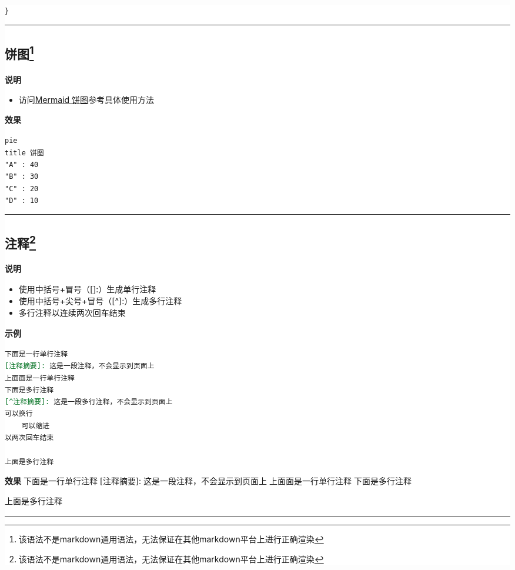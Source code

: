 ```mermaid
}
```

-----

## 饼图[^不通用提醒]
**说明**
- 访问[Mermaid 饼图](https://mermaid-js.github.io/mermaid/#/pie)参考具体使用方法

**效果**

```mermaid
pie
title 饼图
"A" : 40
"B" : 30
"C" : 20
"D" : 10
```

-----

## 注释[^不通用提醒]
**说明**
- 使用中括号+冒号（[]:）生成单行注释
- 使用中括号+尖号+冒号（[^]:）生成多行注释
- 多行注释以连续两次回车结束

**示例**

```markdown
下面是一行单行注释
[注释摘要]: 这是一段注释，不会显示到页面上
上面面是一行单行注释
下面是多行注释
[^注释摘要]: 这是一段多行注释，不会显示到页面上
可以换行
    可以缩进
以两次回车结束

上面是多行注释
```

**效果**
下面是一行单行注释
[注释摘要]: 这是一段注释，不会显示到页面上
上面面是一行单行注释
下面是多行注释
[^注释摘要]: 这是一段多行注释，不会显示到页面上
可以换行
    可以缩进
以两次回车结束

上面是多行注释

-----


[引用一个链接]: https://www.qq.com
[引用一个链接]: <https://www.qq.com>
[^脚注别名1]: 无论脚注内容写在哪里，脚注的内容总会显示在页面最底部
[^another]: 另外，脚注里也可以使用一些简单的markdown语法
[^脚注别名1]: 无论脚注内容写在哪里，脚注的内容总会显示在页面最底部
[^another]: 另外，脚注里也可以使用一些简单的markdown语法
[^专有语法提醒]: 该语法是**CherryMarkdown专有语法**，可能无法在其他markdown平台上使用该语法
[^不通用提醒]: 该语法不是markdown通用语法，无法保证在其他markdown平台上进行正确渲染